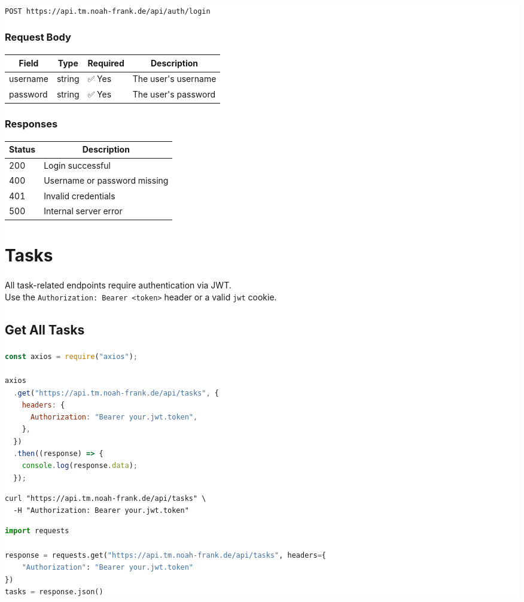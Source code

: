 `POST https://api.tm.noah-frank.de/api/auth/login`

### Request Body

| Field    | Type   | Required | Description         |
| -------- | ------ | -------- | ------------------- |
| username | string | ✅ Yes   | The user's username |
| password | string | ✅ Yes   | The user's password |

### Responses

| Status | Description                  |
| ------ | ---------------------------- |
| 200    | Login successful             |
| 400    | Username or password missing |
| 401    | Invalid credentials          |
| 500    | Internal server error        |

# Tasks

All task-related endpoints require authentication via JWT.  
Use the `Authorization: Bearer <token>` header or a valid `jwt` cookie.

## Get All Tasks

```javascript
const axios = require("axios");

axios
  .get("https://api.tm.noah-frank.de/api/tasks", {
    headers: {
      Authorization: "Bearer your.jwt.token",
    },
  })
  .then((response) => {
    console.log(response.data);
  });
```

```shell
curl "https://api.tm.noah-frank.de/api/tasks" \
  -H "Authorization: Bearer your.jwt.token"
```

```python
import requests

response = requests.get("https://api.tm.noah-frank.de/api/tasks", headers={
    "Authorization": "Bearer your.jwt.token"
})
tasks = response.json()
```
